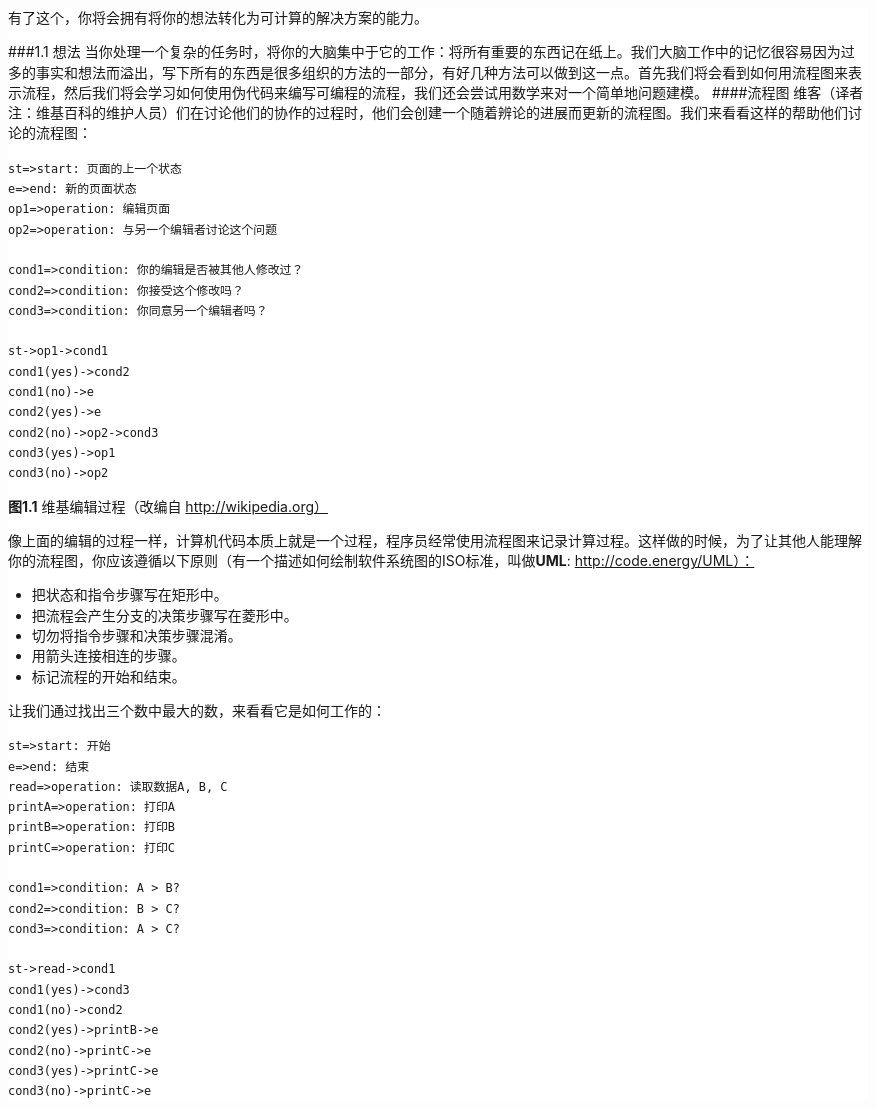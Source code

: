 有了这个，你将会拥有将你的想法转化为可计算的解决方案的能力。

###1.1	想法
当你处理一个复杂的任务时，将你的大脑集中于它的工作：将所有重要的东西记在纸上。我们大脑工作中的记忆很容易因为过多的事实和想法而溢出，写下所有的东西是很多组织的方法的一部分，有好几种方法可以做到这一点。首先我们将会看到如何用流程图来表示流程，然后我们将会学习如何使用伪代码来编写可编程的流程，我们还会尝试用数学来对一个简单地问题建模。
####流程图
维客（译者注：维基百科的维护人员）们在讨论他们的协作的过程时，他们会创建一个随着辨论的进展而更新的流程图。我们来看看这样的帮助他们讨论的流程图：

````flow
st=>start: 页面的上一个状态
e=>end: 新的页面状态
op1=>operation: 编辑页面
op2=>operation: 与另一个编辑者讨论这个问题

cond1=>condition: 你的编辑是否被其他人修改过？
cond2=>condition: 你接受这个修改吗？
cond3=>condition: 你同意另一个编辑者吗？

st->op1->cond1
cond1(yes)->cond2
cond1(no)->e
cond2(yes)->e
cond2(no)->op2->cond3
cond3(yes)->op1
cond3(no)->op2
````

**图1.1** 维基编辑过程（改编自 http://wikipedia.org）

像上面的编辑的过程一样，计算机代码本质上就是一个过程，程序员经常使用流程图来记录计算过程。这样做的时候，为了让其他人能理解你的流程图，你应该遵循以下原则（有一个描述如何绘制软件系统图的ISO标准，叫做**UML**: http://code.energy/UML）：
* 把状态和指令步骤写在矩形中。
* 把流程会产生分支的决策步骤写在菱形中。
* 切勿将指令步骤和决策步骤混淆。
* 用箭头连接相连的步骤。
* 标记流程的开始和结束。


让我们通过找出三个数中最大的数，来看看它是如何工作的：

````flow
st=>start: 开始
e=>end: 结束
read=>operation: 读取数据A, B, C
printA=>operation: 打印A
printB=>operation: 打印B
printC=>operation: 打印C

cond1=>condition: A > B?
cond2=>condition: B > C? 
cond3=>condition: A > C?

st->read->cond1
cond1(yes)->cond3
cond1(no)->cond2
cond2(yes)->printB->e
cond2(no)->printC->e
cond3(yes)->printC->e
cond3(no)->printC->e
````
